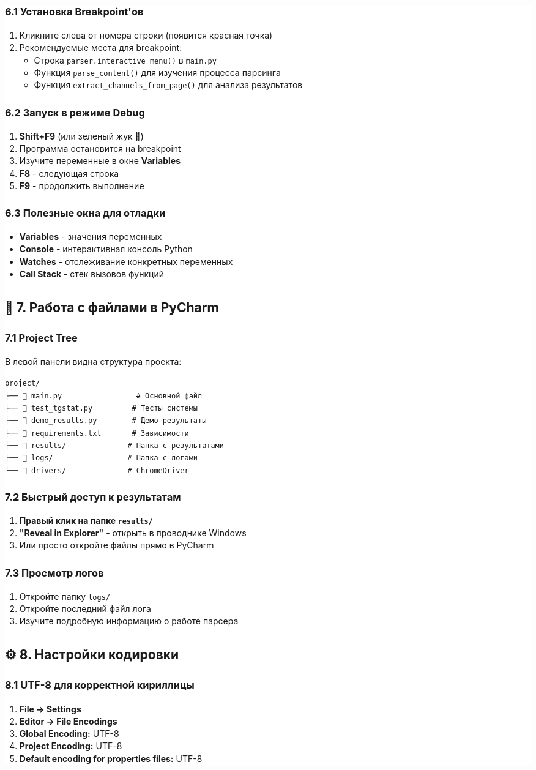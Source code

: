 ### 6.1 Установка Breakpoint'ов
1. Кликните слева от номера строки (появится красная точка)
2. Рекомендуемые места для breakpoint:
   - Строка `parser.interactive_menu()` в `main.py`
   - Функция `parse_content()` для изучения процесса парсинга
   - Функция `extract_channels_from_page()` для анализа результатов

### 6.2 Запуск в режиме Debug
1. **Shift+F9** (или зеленый жук 🐛)
2. Программа остановится на breakpoint
3. Изучите переменные в окне **Variables**
4. **F8** - следующая строка
5. **F9** - продолжить выполнение

### 6.3 Полезные окна для отладки
- **Variables** - значения переменных
- **Console** - интерактивная консоль Python
- **Watches** - отслеживание конкретных переменных
- **Call Stack** - стек вызовов функций

## 📁 7. Работа с файлами в PyCharm

### 7.1 Project Tree
В левой панели видна структура проекта:
```
project/
├── 📄 main.py                 # Основной файл
├── 📄 test_tgstat.py         # Тесты системы
├── 📄 demo_results.py        # Демо результаты
├── 📄 requirements.txt       # Зависимости
├── 📂 results/              # Папка с результатами
├── 📂 logs/                 # Папка с логами
└── 📂 drivers/              # ChromeDriver
```

### 7.2 Быстрый доступ к результатам
1. **Правый клик на папке `results/`**
2. **"Reveal in Explorer"** - открыть в проводнике Windows
3. Или просто откройте файлы прямо в PyCharm

### 7.3 Просмотр логов
1. Откройте папку `logs/`
2. Откройте последний файл лога
3. Изучите подробную информацию о работе парсера

## ⚙️ 8. Настройки кодировки

### 8.1 UTF-8 для корректной кириллицы
1. **File → Settings**
2. **Editor → File Encodings**
3. **Global Encoding:** UTF-8
4. **Project Encoding:** UTF-8
5. **Default encoding for properties files:** UTF-8
